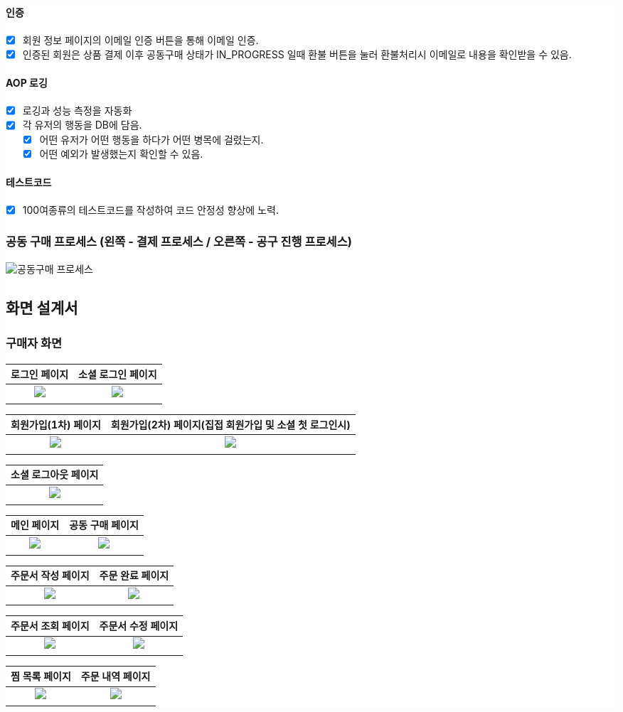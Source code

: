 #### 인증
- [x] 회원 정보 페이지의 이메일 인증 버튼을 통해 이메일 인증.
- [x] 인증된 회원은 상품 결제 이후 공동구매 상태가 IN_PROGRESS 일때 환불 버튼을 눌러 환불처리시 이메일로 내용을 확인받을 수 있음.

#### AOP 로깅
- [x] 로깅과 성능 측정을 자동화
- [x] 각 유저의 행동을 DB에 담음.
	- [x] 어떤 유저가 어떤 행동을 하다가 어떤 병목에 걸렸는지.
 	- [x] 어떤 예외가 발생했는지 확인할 수 있음.
     
#### 테스트코드
- [x] 100여종류의 테스트코드를 작성하여 코드 안정성 향상에 노력.



### 공동 구매 프로세스 (왼쪽 - 결제 프로세스 / 오른쪽 - 공구 진행 프로세스)
<img src="readme_img/process.jpg"  alt="공동구매 프로세스">


## 화면 설계서
### 구매자 화면
|                             로그인 페이지                              |                          소셜 로그인 페이지                           |
|:----------------------------------------------------------------:|:---------------------------------------------------------------:|
| <img src="readme_img/front_img/login.jpg" style="width: 1000px"> | <img src="readme_img/front_img/social_login.png" style="width: 500px"> |

|                             회원가입(1차) 페이지                              |                          회원가입(2차) 페이지(집접 회원가입 및 소셜 첫 로그인시)                           |
|:----------------------------------------------------------------:|:---------------------------------------------------------------:|
| <img src="readme_img/front_img/join.jpg" style="width: 1000px"> | <img src="readme_img/front_img/join2.jpg" style="width: 1000px"> |


|                           소셜 로그아웃 페이지                           |
|:----------------------------------------------------------------:|
| <img src="readme_img/front_img/social_logout.png" style="width: 300px"> |

|                                메인 페이지                                |                                 공동 구매 페이지                                 |
|:--------------------------------------------------------------------:|:-------------------------------------------------------------------------:|
| <img src="readme_img/front_img/main_page.jpg" style="width: 1000px"> | <img src="readme_img/front_img/group_buy_page.jpg" style="width: 1000px"> |

|                              주문서 작성 페이지                               |                                 주문 완료 페이지                                 |
|:---------------------------------------------------------------------:|:-------------------------------------------------------------------------:|
| <img src="readme_img/front_img/order_page.jpg" style="width: 1000px"> | <img src="readme_img/front_img/order_complete.jpg" style="width: 1000px"> |

|                              주문서 조회 페이지                               |                               주문서 수정 페이지                                |
|:---------------------------------------------------------------------:|:-----------------------------------------------------------------------:|
| <img src="readme_img/front_img/order_view.jpg" style="width: 1000px"> | <img src="readme_img/front_img/order_modify.jpg" style="width: 1000px"> |

|                            찜 목록 페이지                             |                                  주문 내역 페이지                                  |
|:---------------------------------------------------------------:|:---------------------------------------------------------------------------:|
| <img src="readme_img/front_img/cart.jpg" style="width: 1000px"> | <img src="readme_img/front_img/purchase_history.jpg" style="width: 1000px"> |
